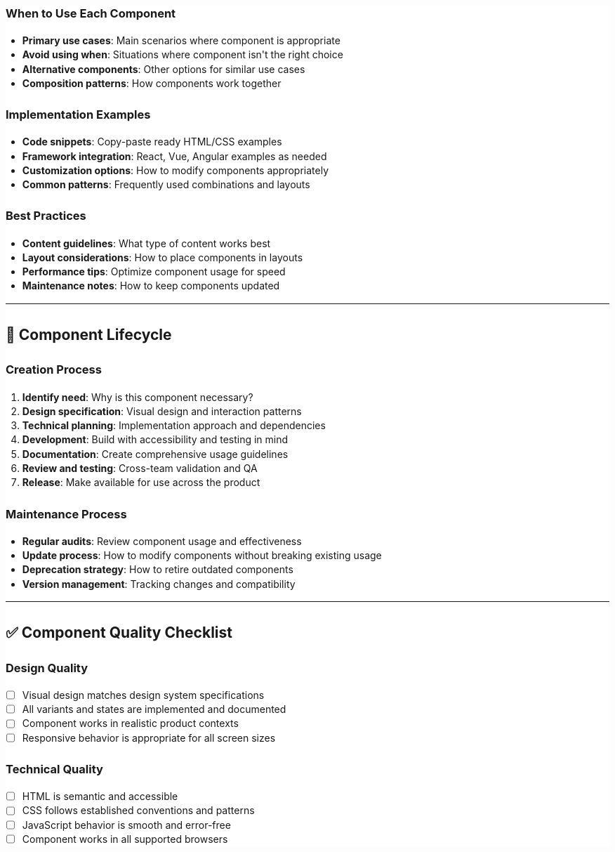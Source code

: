 ### When to Use Each Component
- **Primary use cases**: Main scenarios where component is appropriate
- **Avoid using when**: Situations where component isn't the right choice
- **Alternative components**: Other options for similar use cases
- **Composition patterns**: How components work together

### Implementation Examples
- **Code snippets**: Copy-paste ready HTML/CSS examples
- **Framework integration**: React, Vue, Angular examples as needed
- **Customization options**: How to modify components appropriately
- **Common patterns**: Frequently used combinations and layouts

### Best Practices
- **Content guidelines**: What type of content works best
- **Layout considerations**: How to place components in layouts
- **Performance tips**: Optimize component usage for speed
- **Maintenance notes**: How to keep components updated

---

## 🔄 Component Lifecycle

### Creation Process
1. **Identify need**: Why is this component necessary?
2. **Design specification**: Visual design and interaction patterns
3. **Technical planning**: Implementation approach and dependencies
4. **Development**: Build with accessibility and testing in mind
5. **Documentation**: Create comprehensive usage guidelines
6. **Review and testing**: Cross-team validation and QA
7. **Release**: Make available for use across the product

### Maintenance Process
- **Regular audits**: Review component usage and effectiveness
- **Update process**: How to modify components without breaking existing usage
- **Deprecation strategy**: How to retire outdated components
- **Version management**: Tracking changes and compatibility

---

## ✅ Component Quality Checklist

### Design Quality
- [ ] Visual design matches design system specifications
- [ ] All variants and states are implemented and documented
- [ ] Component works in realistic product contexts
- [ ] Responsive behavior is appropriate for all screen sizes

### Technical Quality
- [ ] HTML is semantic and accessible
- [ ] CSS follows established conventions and patterns
- [ ] JavaScript behavior is smooth and error-free
- [ ] Component works in all supported browsers

